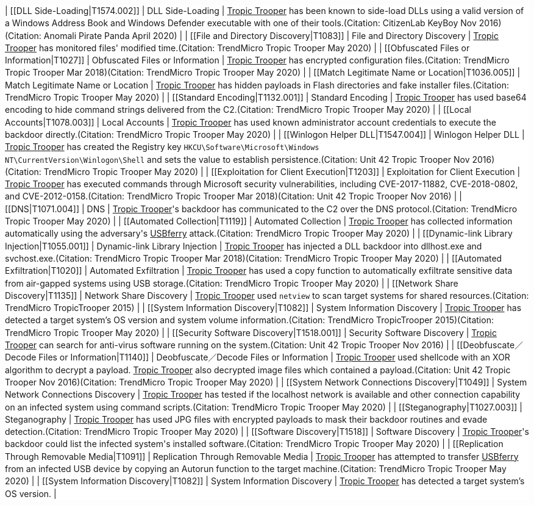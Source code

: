 | [[DLL Side-Loading\|T1574.002]] | DLL Side-Loading | [Tropic Trooper](https://attack.mitre.org/groups/G0081) has been known to side-load DLLs using a valid version of a Windows Address Book and Windows Defender executable with one of their tools.(Citation: CitizenLab KeyBoy Nov 2016)(Citation: Anomali Pirate Panda April 2020) |
| [[File and Directory Discovery\|T1083]] | File and Directory Discovery | [Tropic Trooper](https://attack.mitre.org/groups/G0081) has monitored files' modified time.(Citation: TrendMicro Tropic Trooper May 2020)	 |
| [[Obfuscated Files or Information\|T1027]] | Obfuscated Files or Information | [Tropic Trooper](https://attack.mitre.org/groups/G0081) has encrypted configuration files.(Citation: TrendMicro Tropic Trooper Mar 2018)(Citation: TrendMicro Tropic Trooper May 2020) |
| [[Match Legitimate Name or Location\|T1036.005]] | Match Legitimate Name or Location | [Tropic Trooper](https://attack.mitre.org/groups/G0081) has hidden payloads in Flash directories and fake installer files.(Citation: TrendMicro Tropic Trooper May 2020) |
| [[Standard Encoding\|T1132.001]] | Standard Encoding | [Tropic Trooper](https://attack.mitre.org/groups/G0081) has used base64 encoding to hide command strings delivered from the C2.(Citation: TrendMicro Tropic Trooper May 2020) |
| [[Local Accounts\|T1078.003]] | Local Accounts | [Tropic Trooper](https://attack.mitre.org/groups/G0081) has used known administrator account credentials to execute the backdoor directly.(Citation: TrendMicro Tropic Trooper May 2020)	 |
| [[Winlogon Helper DLL\|T1547.004]] | Winlogon Helper DLL | [Tropic Trooper](https://attack.mitre.org/groups/G0081) has created the Registry key <code>HKCU\Software\Microsoft\Windows NT\CurrentVersion\Winlogon\Shell</code> and sets the value to establish persistence.(Citation: Unit 42 Tropic Trooper Nov 2016)(Citation: TrendMicro Tropic Trooper May 2020) |
| [[Exploitation for Client Execution\|T1203]] | Exploitation for Client Execution | [Tropic Trooper](https://attack.mitre.org/groups/G0081) has executed commands through Microsoft security vulnerabilities, including CVE-2017-11882, CVE-2018-0802, and CVE-2012-0158.(Citation: TrendMicro Tropic Trooper Mar 2018)(Citation: Unit 42 Tropic Trooper Nov 2016) |
| [[DNS\|T1071.004]] | DNS | [Tropic Trooper](https://attack.mitre.org/groups/G0081)'s backdoor has communicated to the C2 over the DNS protocol.(Citation: TrendMicro Tropic Trooper May 2020)	 |
| [[Automated Collection\|T1119]] | Automated Collection | [Tropic Trooper](https://attack.mitre.org/groups/G0081) has collected information automatically using the adversary's [USBferry](https://attack.mitre.org/software/S0452) attack.(Citation: TrendMicro Tropic Trooper May 2020)	 |
| [[Dynamic-link Library Injection\|T1055.001]] | Dynamic-link Library Injection | [Tropic Trooper](https://attack.mitre.org/groups/G0081) has injected a DLL backdoor into dllhost.exe and svchost.exe.(Citation: TrendMicro Tropic Trooper Mar 2018)(Citation: TrendMicro Tropic Trooper May 2020) |
| [[Automated Exfiltration\|T1020]] | Automated Exfiltration | [Tropic Trooper](https://attack.mitre.org/groups/G0081) has used a copy function to automatically exfiltrate sensitive data from air-gapped systems using USB storage.(Citation: TrendMicro Tropic Trooper May 2020)	 |
| [[Network Share Discovery\|T1135]] | Network Share Discovery | [Tropic Trooper](https://attack.mitre.org/groups/G0081) used <code>netview</code> to scan target systems for shared resources.(Citation: TrendMicro TropicTrooper 2015) |
| [[System Information Discovery\|T1082]] | System Information Discovery | [Tropic Trooper](https://attack.mitre.org/groups/G0081) has detected a target system’s OS version and system volume information.(Citation: TrendMicro TropicTrooper 2015)(Citation: TrendMicro Tropic Trooper May 2020) |
| [[Security Software Discovery\|T1518.001]] | Security Software Discovery | [Tropic Trooper](https://attack.mitre.org/groups/G0081) can search for anti-virus software running on the system.(Citation: Unit 42 Tropic Trooper Nov 2016) |
| [[Deobfuscate／Decode Files or Information\|T1140]] | Deobfuscate／Decode Files or Information | [Tropic Trooper](https://attack.mitre.org/groups/G0081) used shellcode with an XOR algorithm to decrypt a payload. [Tropic Trooper](https://attack.mitre.org/groups/G0081) also decrypted image files which contained a payload.(Citation: Unit 42 Tropic Trooper Nov 2016)(Citation: TrendMicro Tropic Trooper May 2020) |
| [[System Network Connections Discovery\|T1049]] | System Network Connections Discovery | [Tropic Trooper](https://attack.mitre.org/groups/G0081) has tested if the localhost network is available and other connection capability on an infected system using command scripts.(Citation: TrendMicro Tropic Trooper May 2020)	 |
| [[Steganography\|T1027.003]] | Steganography | [Tropic Trooper](https://attack.mitre.org/groups/G0081) has used JPG files with encrypted payloads to mask their backdoor routines and evade detection.(Citation: TrendMicro Tropic Trooper May 2020) |
| [[Software Discovery\|T1518]] | Software Discovery | [Tropic Trooper](https://attack.mitre.org/groups/G0081)'s backdoor could list the infected system's installed software.(Citation: TrendMicro Tropic Trooper May 2020) |
| [[Replication Through Removable Media\|T1091]] | Replication Through Removable Media | [Tropic Trooper](https://attack.mitre.org/groups/G0081) has attempted to transfer [USBferry](https://attack.mitre.org/software/S0452) from an infected USB device by copying an Autorun function to the target machine.(Citation: TrendMicro Tropic Trooper May 2020) |
| [[System Information Discovery\|T1082]] | System Information Discovery | [Tropic Trooper](https://attack.mitre.org/groups/G0081) has detected a target system’s OS version. |